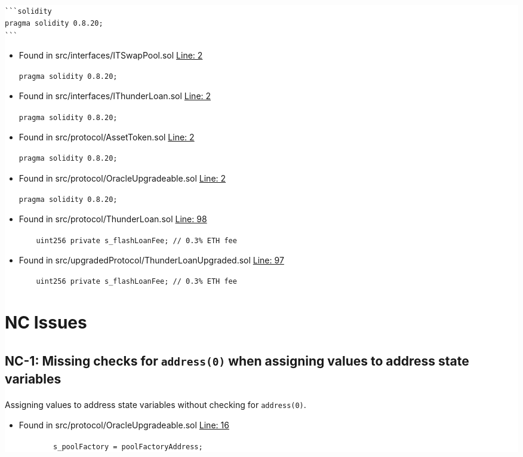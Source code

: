 	```solidity
	pragma solidity 0.8.20;
	```

- Found in src/interfaces/ITSwapPool.sol [Line: 2](src/interfaces/ITSwapPool.sol#L2)

	```solidity
	pragma solidity 0.8.20;
	```

- Found in src/interfaces/IThunderLoan.sol [Line: 2](src/interfaces/IThunderLoan.sol#L2)

	```solidity
	pragma solidity 0.8.20;
	```

- Found in src/protocol/AssetToken.sol [Line: 2](src/protocol/AssetToken.sol#L2)

	```solidity
	pragma solidity 0.8.20;
	```

- Found in src/protocol/OracleUpgradeable.sol [Line: 2](src/protocol/OracleUpgradeable.sol#L2)

	```solidity
	pragma solidity 0.8.20;
	```

- Found in src/protocol/ThunderLoan.sol [Line: 98](src/protocol/ThunderLoan.sol#L98)

	```solidity
	    uint256 private s_flashLoanFee; // 0.3% ETH fee
	```

- Found in src/upgradedProtocol/ThunderLoanUpgraded.sol [Line: 97](src/upgradedProtocol/ThunderLoanUpgraded.sol#L97)

	```solidity
	    uint256 private s_flashLoanFee; // 0.3% ETH fee
	```



# NC Issues

## NC-1: Missing checks for `address(0)` when assigning values to address state variables

Assigning values to address state variables without checking for `address(0)`.

- Found in src/protocol/OracleUpgradeable.sol [Line: 16](src/protocol/OracleUpgradeable.sol#L16)

	```solidity
	        s_poolFactory = poolFactoryAddress;
	```


